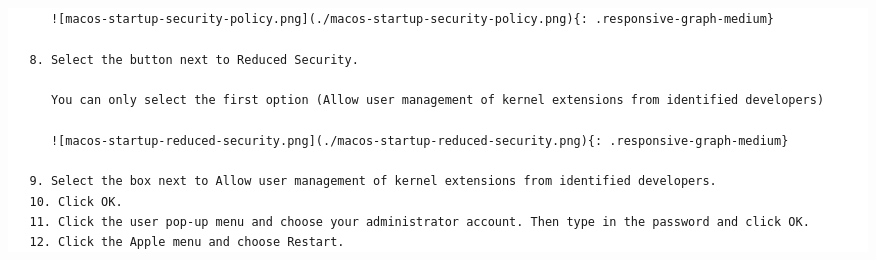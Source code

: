           ![macos-startup-security-policy.png](./macos-startup-security-policy.png){: .responsive-graph-medium}

       8. Select the button next to Reduced Security.

          You can only select the first option (Allow user management of kernel extensions from identified developers)

          ![macos-startup-reduced-security.png](./macos-startup-reduced-security.png){: .responsive-graph-medium}

       9. Select the box next to Allow user management of kernel extensions from identified developers.
       10. Click OK.
       11. Click the user pop-up menu and choose your administrator account. Then type in the password and click OK.
       12. Click the Apple menu and choose Restart.
